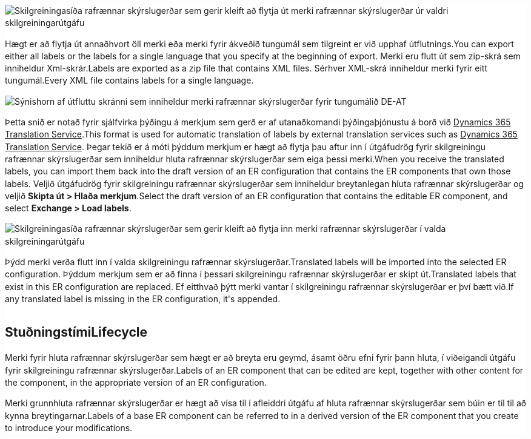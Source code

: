 ![Skilgreiningasíða rafrænnar skýrslugerðar sem gerir kleift að flytja út merki rafrænnar skýrslugerðar úr valdri skilgreiningarútgáfu](./media/er-multilingual-labels-export.png)

<span data-ttu-id="909d3-219">Hægt er að flytja út annaðhvort öll merki eða merki fyrir ákveðið tungumál sem tilgreint er við upphaf útflutnings.</span><span class="sxs-lookup"><span data-stu-id="909d3-219">You can export either all labels or the labels for a single language that you specify at the beginning of export.</span></span> <span data-ttu-id="909d3-220">Merki eru flutt út sem zip-skrá sem inniheldur Xml-skrár.</span><span class="sxs-lookup"><span data-stu-id="909d3-220">Labels are exported as a zip file that contains XML files.</span></span> <span data-ttu-id="909d3-221">Sérhver XML-skrá inniheldur merki fyrir eitt tungumál.</span><span class="sxs-lookup"><span data-stu-id="909d3-221">Every XML file contains labels for a single language.</span></span>

![Sýnishorn af útfluttu skránni sem inniheldur merki rafrænnar skýrslugerðar fyrir tungumálið DE-AT](./media/er-multilingual-labels-in-xml.png)

<span data-ttu-id="909d3-223">Þetta snið er notað fyrir sjálfvirka þýðingu á merkjum sem gerð er af utanaðkomandi þýðingaþjónustu á borð við [Dynamics 365 Translation Service](../lifecycle-services/translation-service-overview.md).</span><span class="sxs-lookup"><span data-stu-id="909d3-223">This format is used for automatic translation of labels by  external translation services such as [Dynamics 365 Translation Service](../lifecycle-services/translation-service-overview.md).</span></span> <span data-ttu-id="909d3-224">Þegar tekið er á móti þýddum merkjum er hægt að flytja þau aftur inn í útgáfudrög fyrir skilgreiningu rafrænnar skýrslugerðar sem inniheldur hluta rafrænnar skýrslugerðar sem eiga þessi merki.</span><span class="sxs-lookup"><span data-stu-id="909d3-224">When you receive the translated labels, you can import them back into the draft version of an ER configuration that contains the ER components that own those labels.</span></span> <span data-ttu-id="909d3-225">Veljið útgáfudrög fyrir skilgreiningu rafrænnar skýrslugerðar sem inniheldur breytanlegan hluta rafrænnar skýrslugerðar og veljið **Skipta út \> Hlaða merkjum**.</span><span class="sxs-lookup"><span data-stu-id="909d3-225">Select the draft version of an ER configuration that contains the editable ER component, and select **Exchange \> Load labels**.</span></span>

![Skilgreiningasíða rafrænnar skýrslugerðar sem gerir kleift að flytja inn merki rafrænnar skýrslugerðar í valda skilgreiningarútgáfu](./media/er-multilingual-labels-load.png)

<span data-ttu-id="909d3-227">Þýdd merki verða flutt inn í valda skilgreiningu rafrænnar skýrslugerðar.</span><span class="sxs-lookup"><span data-stu-id="909d3-227">Translated labels will be imported into the selected ER configuration.</span></span> <span data-ttu-id="909d3-228">Þýddum merkjum sem er að finna í þessari skilgreiningu rafrænnar skýrslugerðar er skipt út.</span><span class="sxs-lookup"><span data-stu-id="909d3-228">Translated labels that exist in this ER configuration are replaced.</span></span> <span data-ttu-id="909d3-229">Ef eitthvað þýtt merki vantar í skilgreiningu rafrænnar skýrslugerðar er því bætt við.</span><span class="sxs-lookup"><span data-stu-id="909d3-229">If any translated label is missing in the ER configuration, it's appended.</span></span>

## <a name="lifecycle"></a><span data-ttu-id="909d3-230">Stuðningstími</span><span class="sxs-lookup"><span data-stu-id="909d3-230">Lifecycle</span></span>

<span data-ttu-id="909d3-231">Merki fyrir hluta rafrænnar skýrslugerðar sem hægt er að breyta eru geymd, ásamt öðru efni fyrir þann hluta, í viðeigandi útgáfu fyrir skilgreiningu rafrænnar skýrslugerðar.</span><span class="sxs-lookup"><span data-stu-id="909d3-231">Labels of an ER component that can be edited are kept, together with other content for the component, in the appropriate version of an ER configuration.</span></span>

<span data-ttu-id="909d3-232">Merki grunnhluta rafrænnar skýrslugerðar er hægt að vísa til í afleiddri útgáfu af hluta rafrænnar skýrslugerðar sem búin er til til að kynna breytingarnar.</span><span class="sxs-lookup"><span data-stu-id="909d3-232">Labels of a base ER component can be referred to in a derived version of the ER component that you create to introduce your modifications.</span></span>
